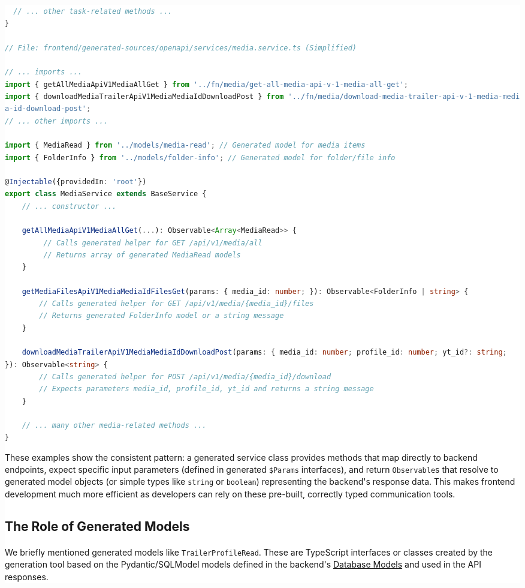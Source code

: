 ```typescript
  // ... other task-related methods ...
}

// File: frontend/generated-sources/openapi/services/media.service.ts (Simplified)

// ... imports ...
import { getAllMediaApiV1MediaAllGet } from '../fn/media/get-all-media-api-v-1-media-all-get';
import { downloadMediaTrailerApiV1MediaMediaIdDownloadPost } from '../fn/media/download-media-trailer-api-v-1-media-media-id-download-post';
// ... other imports ...

import { MediaRead } from '../models/media-read'; // Generated model for media items
import { FolderInfo } from '../models/folder-info'; // Generated model for folder/file info

@Injectable({providedIn: 'root'})
export class MediaService extends BaseService {
    // ... constructor ...

    getAllMediaApiV1MediaAllGet(...): Observable<Array<MediaRead>> {
         // Calls generated helper for GET /api/v1/media/all
         // Returns array of generated MediaRead models
    }

    getMediaFilesApiV1MediaMediaIdFilesGet(params: { media_id: number; }): Observable<FolderInfo | string> {
        // Calls generated helper for GET /api/v1/media/{media_id}/files
        // Returns generated FolderInfo model or a string message
    }

    downloadMediaTrailerApiV1MediaMediaIdDownloadPost(params: { media_id: number; profile_id: number; yt_id?: string; }): Observable<string> {
        // Calls generated helper for POST /api/v1/media/{media_id}/download
        // Expects parameters media_id, profile_id, yt_id and returns a string message
    }

    // ... many other media-related methods ...
}

```
These examples show the consistent pattern: a generated service class provides methods that map directly to backend endpoints, expect specific input parameters (defined in generated `$Params` interfaces), and return `Observable`s that resolve to generated model objects (or simple types like `string` or `boolean`) representing the backend's response data. This makes frontend development much more efficient as developers can rely on these pre-built, correctly typed communication tools.

## The Role of Generated Models

We briefly mentioned generated models like `TrailerProfileRead`. These are TypeScript interfaces or classes created by the generation tool based on the Pydantic/SQLModel models defined in the backend's [Database Models](01_database_models_.md) and used in the API responses.
